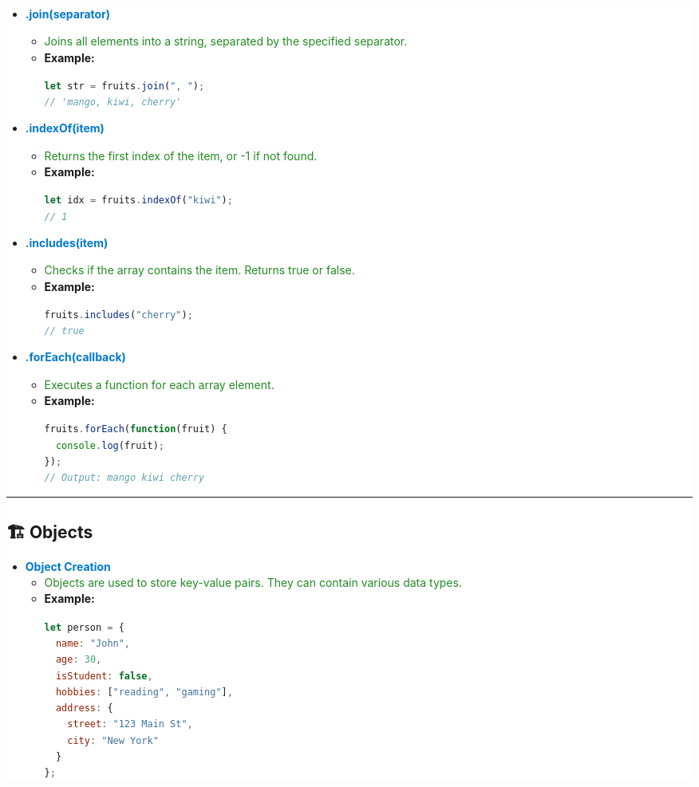 - <span style="color:#007acc">**.join(separator)**</span>
  - <span style="color:#228B22">Joins all elements into a string, separated by the specified separator.</span>
  - **Example:**
    ```js
    let str = fruits.join(", ");
    // 'mango, kiwi, cherry'
    ```

- <span style="color:#007acc">**.indexOf(item)**</span>
  - <span style="color:#228B22">Returns the first index of the item, or -1 if not found.</span>
  - **Example:**
    ```js
    let idx = fruits.indexOf("kiwi");
    // 1
    ```

- <span style="color:#007acc">**.includes(item)**</span>
  - <span style="color:#228B22">Checks if the array contains the item. Returns true or false.</span>
  - **Example:**
    ```js
    fruits.includes("cherry");
    // true
    ```

- <span style="color:#007acc">**.forEach(callback)**</span>
  - <span style="color:#228B22">Executes a function for each array element.</span>
  - **Example:**
    ```js
    fruits.forEach(function(fruit) {
      console.log(fruit);
    });
    // Output: mango kiwi cherry
    ```

---

## 🏗️ Objects

- <span style="color:#007acc">**Object Creation**</span>
  - <span style="color:#228B22">Objects are used to store key-value pairs. They can contain various data types.</span>
  - **Example:**
    ```js
    let person = {
      name: "John",
      age: 30,
      isStudent: false,
      hobbies: ["reading", "gaming"],
      address: {
        street: "123 Main St",
        city: "New York"
      }
    };
    ```
